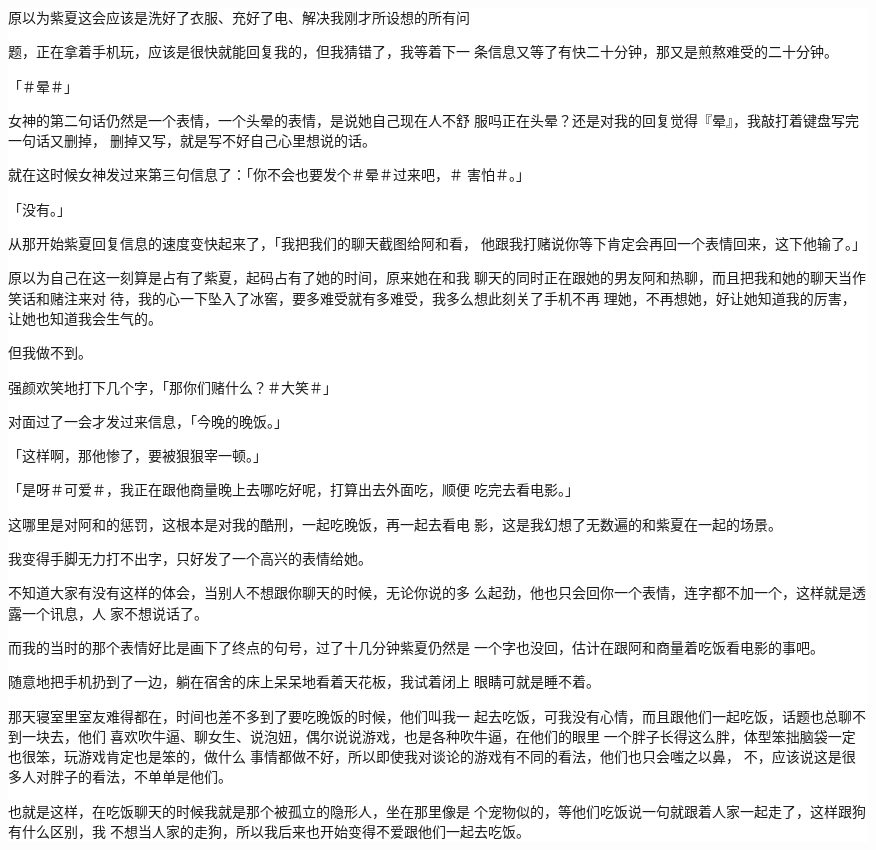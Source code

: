 原以为紫夏这会应该是洗好了衣服、充好了电、解决我刚才所设想的所有问

题，正在拿着手机玩，应该是很快就能回复我的，但我猜错了，我等着下一
条信息又等了有快二十分钟，那又是煎熬难受的二十分钟。

「＃晕＃」

女神的第二句话仍然是一个表情，一个头晕的表情，是说她自己现在人不舒
服吗正在头晕？还是对我的回复觉得『晕』，我敲打着键盘写完一句话又删掉，
删掉又写，就是写不好自己心里想说的话。

就在这时候女神发过来第三句信息了：「你不会也要发个＃晕＃过来吧，＃
害怕＃。」

「没有。」

从那开始紫夏回复信息的速度变快起来了，「我把我们的聊天截图给阿和看，
他跟我打赌说你等下肯定会再回一个表情回来，这下他输了。」

原以为自己在这一刻算是占有了紫夏，起码占有了她的时间，原来她在和我
聊天的同时正在跟她的男友阿和热聊，而且把我和她的聊天当作笑话和赌注来对
待，我的心一下坠入了冰窖，要多难受就有多难受，我多么想此刻关了手机不再
理她，不再想她，好让她知道我的厉害，让她也知道我会生气的。

但我做不到。

强颜欢笑地打下几个字，「那你们赌什么？＃大笑＃」

对面过了一会才发过来信息，「今晚的晚饭。」

「这样啊，那他惨了，要被狠狠宰一顿。」

「是呀＃可爱＃，我正在跟他商量晚上去哪吃好呢，打算出去外面吃，顺便
吃完去看电影。」

这哪里是对阿和的惩罚，这根本是对我的酷刑，一起吃晚饭，再一起去看电
影，这是我幻想了无数遍的和紫夏在一起的场景。

我变得手脚无力打不出字，只好发了一个高兴的表情给她。

不知道大家有没有这样的体会，当别人不想跟你聊天的时候，无论你说的多
么起劲，他也只会回你一个表情，连字都不加一个，这样就是透露一个讯息，人
家不想说话了。

而我的当时的那个表情好比是画下了终点的句号，过了十几分钟紫夏仍然是
一个字也没回，估计在跟阿和商量着吃饭看电影的事吧。

随意地把手机扔到了一边，躺在宿舍的床上呆呆地看着天花板，我试着闭上
眼睛可就是睡不着。

那天寝室里室友难得都在，时间也差不多到了要吃晚饭的时候，他们叫我一
起去吃饭，可我没有心情，而且跟他们一起吃饭，话题也总聊不到一块去，他们
喜欢吹牛逼、聊女生、说泡妞，偶尔说说游戏，也是各种吹牛逼，在他们的眼里
一个胖子长得这么胖，体型笨拙脑袋一定也很笨，玩游戏肯定也是笨的，做什么
事情都做不好，所以即使我对谈论的游戏有不同的看法，他们也只会嗤之以鼻，
不，应该说这是很多人对胖子的看法，不单单是他们。

也就是这样，在吃饭聊天的时候我就是那个被孤立的隐形人，坐在那里像是
个宠物似的，等他们吃饭说一句就跟着人家一起走了，这样跟狗有什么区别，我
不想当人家的走狗，所以我后来也开始变得不爱跟他们一起去吃饭。
